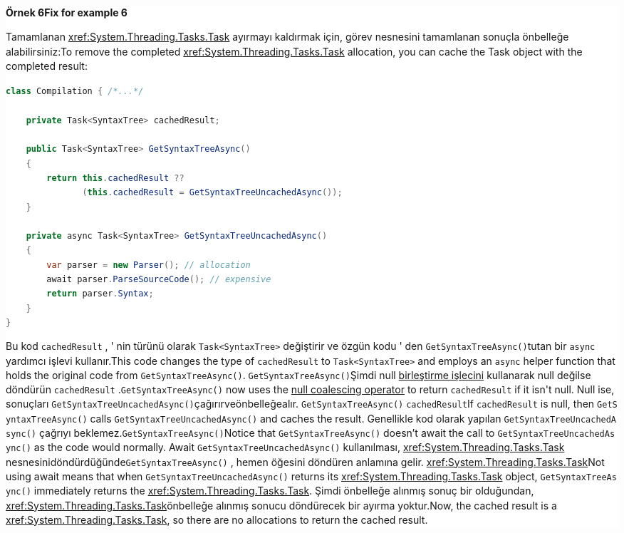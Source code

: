  <span data-ttu-id="c99e9-288">**Örnek 6**</span><span class="sxs-lookup"><span data-stu-id="c99e9-288">**Fix for example 6**</span></span>  
  
 <span data-ttu-id="c99e9-289">Tamamlanan <xref:System.Threading.Tasks.Task> ayırmayı kaldırmak için, görev nesnesini tamamlanan sonuçla önbelleğe alabilirsiniz:</span><span class="sxs-lookup"><span data-stu-id="c99e9-289">To remove the completed <xref:System.Threading.Tasks.Task> allocation, you can cache the Task object with the completed result:</span></span>  
  
```csharp  
class Compilation { /*...*/  
  
    private Task<SyntaxTree> cachedResult;  
  
    public Task<SyntaxTree> GetSyntaxTreeAsync()  
    {  
        return this.cachedResult ??   
               (this.cachedResult = GetSyntaxTreeUncachedAsync());  
    }  
  
    private async Task<SyntaxTree> GetSyntaxTreeUncachedAsync()  
    {  
        var parser = new Parser(); // allocation  
        await parser.ParseSourceCode(); // expensive  
        return parser.Syntax;  
    }  
}  
```  
  
 <span data-ttu-id="c99e9-290">Bu kod `cachedResult` , ' nin türünü olarak `Task<SyntaxTree>` değiştirir ve özgün kodu ' den `GetSyntaxTreeAsync()`tutan bir `async` yardımcı işlevi kullanır.</span><span class="sxs-lookup"><span data-stu-id="c99e9-290">This code changes the type of `cachedResult` to `Task<SyntaxTree>` and employs an `async` helper function that holds the original code from `GetSyntaxTreeAsync()`.</span></span> <span data-ttu-id="c99e9-291">`GetSyntaxTreeAsync()`Şimdi null [birleştirme işlecini](../../csharp/language-reference/operators/null-coalescing-operator.md) kullanarak null değilse döndürün `cachedResult` .</span><span class="sxs-lookup"><span data-stu-id="c99e9-291">`GetSyntaxTreeAsync()` now uses the [null coalescing operator](../../csharp/language-reference/operators/null-coalescing-operator.md) to return `cachedResult` if it isn't null.</span></span> <span data-ttu-id="c99e9-292">Null ise, sonuçları `GetSyntaxTreeUncachedAsync()`çağırırveönbelleğealır. `GetSyntaxTreeAsync()` `cachedResult`</span><span class="sxs-lookup"><span data-stu-id="c99e9-292">If `cachedResult` is null, then `GetSyntaxTreeAsync()` calls `GetSyntaxTreeUncachedAsync()` and caches the result.</span></span> <span data-ttu-id="c99e9-293">Genellikle kod olarak yapılan `GetSyntaxTreeUncachedAsync()` çağrıyı beklemez.`GetSyntaxTreeAsync()`</span><span class="sxs-lookup"><span data-stu-id="c99e9-293">Notice that `GetSyntaxTreeAsync()` doesn’t await the call to `GetSyntaxTreeUncachedAsync()` as the code would normally.</span></span> <span data-ttu-id="c99e9-294">Await `GetSyntaxTreeUncachedAsync()` kullanılması, <xref:System.Threading.Tasks.Task> nesnesinidöndürdüğünde`GetSyntaxTreeAsync()` , hemen öğesini döndüren anlamına gelir. <xref:System.Threading.Tasks.Task></span><span class="sxs-lookup"><span data-stu-id="c99e9-294">Not using await means that when `GetSyntaxTreeUncachedAsync()` returns its <xref:System.Threading.Tasks.Task> object, `GetSyntaxTreeAsync()` immediately returns the <xref:System.Threading.Tasks.Task>.</span></span> <span data-ttu-id="c99e9-295">Şimdi önbelleğe alınmış sonuç bir olduğundan, <xref:System.Threading.Tasks.Task>önbelleğe alınmış sonucu döndürecek bir ayırma yoktur.</span><span class="sxs-lookup"><span data-stu-id="c99e9-295">Now, the cached result is a <xref:System.Threading.Tasks.Task>, so there are no allocations to return the cached result.</span></span> 
  